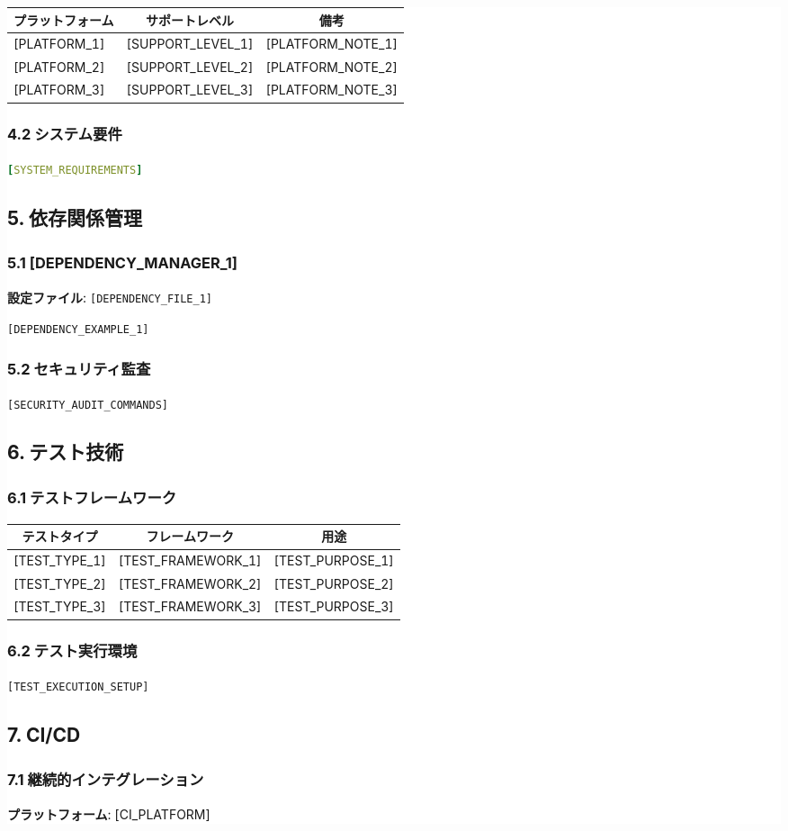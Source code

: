 | プラットフォーム | サポートレベル | 備考 |
|-----------------|----------------|------|
| [PLATFORM_1] | [SUPPORT_LEVEL_1] | [PLATFORM_NOTE_1] |
| [PLATFORM_2] | [SUPPORT_LEVEL_2] | [PLATFORM_NOTE_2] |
| [PLATFORM_3] | [SUPPORT_LEVEL_3] | [PLATFORM_NOTE_3] |

### 4.2 システム要件

```yaml
[SYSTEM_REQUIREMENTS]
```

## 5. 依存関係管理

### 5.1 [DEPENDENCY_MANAGER_1]

**設定ファイル**: `[DEPENDENCY_FILE_1]`
```[DEPENDENCY_FORMAT_1]
[DEPENDENCY_EXAMPLE_1]
```

### 5.2 セキュリティ監査

```bash
[SECURITY_AUDIT_COMMANDS]
```

## 6. テスト技術

### 6.1 テストフレームワーク

| テストタイプ | フレームワーク | 用途 |
|--------------|----------------|------|
| [TEST_TYPE_1] | [TEST_FRAMEWORK_1] | [TEST_PURPOSE_1] |
| [TEST_TYPE_2] | [TEST_FRAMEWORK_2] | [TEST_PURPOSE_2] |
| [TEST_TYPE_3] | [TEST_FRAMEWORK_3] | [TEST_PURPOSE_3] |

### 6.2 テスト実行環境

```bash
[TEST_EXECUTION_SETUP]
```

## 7. CI/CD

### 7.1 継続的インテグレーション

**プラットフォーム**: [CI_PLATFORM]
